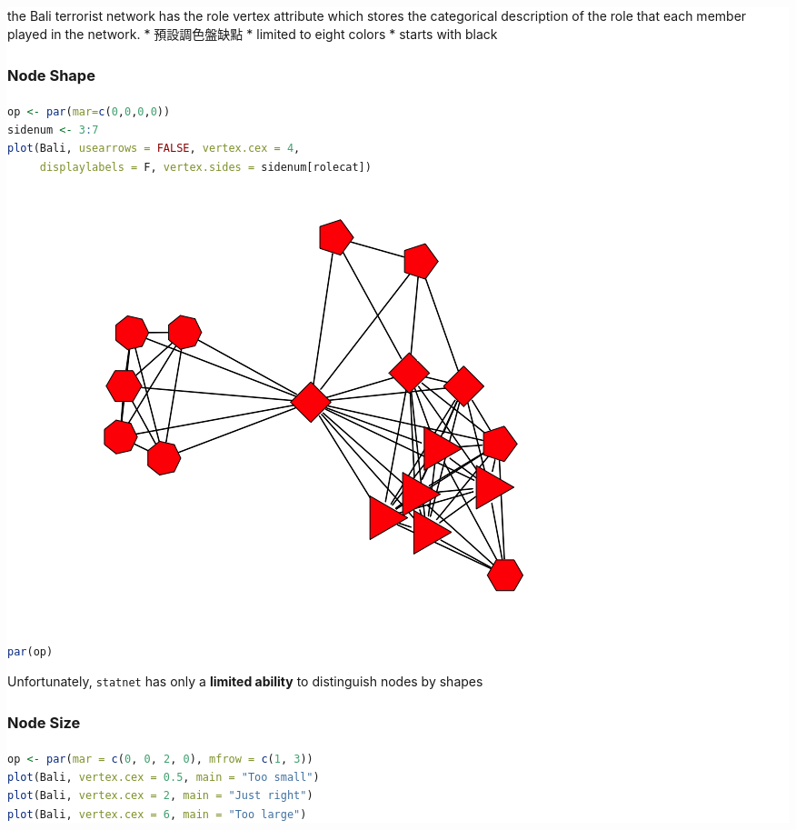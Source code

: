 the Bali terrorist network has the role vertex attribute which stores the categorical description of the role that each member played in the network. \* 預設調色盤缺點 \* limited to eight colors \* starts with black

### Node Shape

``` r
op <- par(mar=c(0,0,0,0))
sidenum <- 3:7 
plot(Bali, usearrows = FALSE, vertex.cex = 4, 
     displaylabels = F, vertex.sides = sidenum[rolecat])
```

![](Netowrk_note_files/figure-markdown_github/unnamed-chunk-17-1.png)

``` r
par(op)
```

Unfortunately, `statnet` has only a **limited ability** to distinguish nodes by shapes

### Node Size

``` r
op <- par(mar = c(0, 0, 2, 0), mfrow = c(1, 3))
plot(Bali, vertex.cex = 0.5, main = "Too small")
plot(Bali, vertex.cex = 2, main = "Just right")
plot(Bali, vertex.cex = 6, main = "Too large")
```
